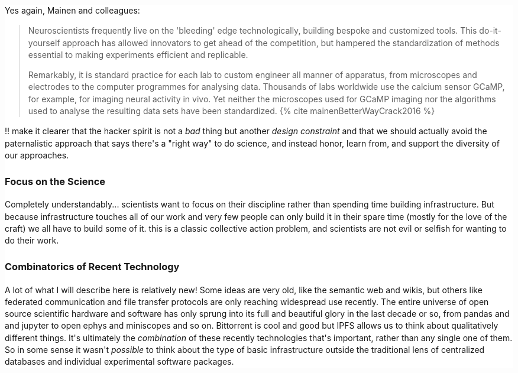 [^butno]: A *lovely* jumble! that probably has a lot of good qualities, it's just a little lonely maybe :(

Yes again, Mainen and colleagues:

>  Neuroscientists frequently live on the 'bleeding' edge technologically, building bespoke and customized tools. This do-it-yourself approach has allowed innovators to get ahead of the competition, but hampered the standardization of methods essential to making experiments efficient and replicable.
>
>  Remarkably, it is standard practice for each lab to custom engineer all manner of apparatus, from microscopes and electrodes to the computer programmes for analysing data. Thousands of labs worldwide use the calcium sensor GCaMP, for example, for imaging neural activity in vivo. Yet neither the microscopes used for GCaMP imaging nor the algorithms used to analyse the resulting data sets have been standardized. {% cite mainenBetterWayCrack2016 %}

!! make it clearer that the hacker spirit is not a *bad* thing but another *design constraint* and that we should actually avoid the paternalistic approach that says there's a "right way" to do science, and instead honor, learn from, and support the diversity of our approaches.

### Focus on the Science

Completely understandably... scientists want to focus on their discipline rather than spending time building infrastructure. But because infrastructure touches all of our work and very few people can only build it in their spare time (mostly for the love of the craft) we all have to build some of it. this is a classic collective action problem, and scientists are not evil or selfish for wanting to do their work.

### Combinatorics of Recent Technology

A lot of what I will describe here is relatively new! Some ideas are very old, like the semantic web and wikis, but others like federated communication and file transfer protocols are only reaching widespread use recently. The entire universe of open source scientific hardware and software has only sprung into its full and beautiful glory in the last decade or so, from pandas and and jupyter to open ephys and miniscopes and so on. Bittorrent is cool and good but IPFS allows us to think about qualitatively different things. It's ultimately the *combination* of these recently technologies that's important, rather than any single one of them. So in some sense it wasn't *possible* to think about the type of basic infrastructure outside the traditional lens of centralized databases and individual experimental software packages.


[^4]: which, to be clear, is a valid feeling and is reflective of a failure of infrastructure, not a personal failure.